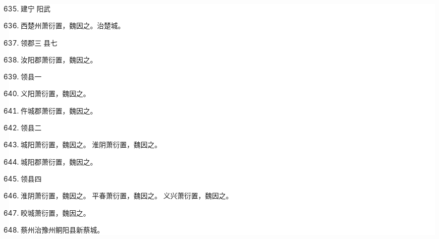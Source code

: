 635. <span id="志第六_地形二中-635"></span>
建宁 阳武

636. <span id="志第六_地形二中-636"></span>
西楚州萧衍置，魏因之。治楚城。

637. <span id="志第六_地形二中-637"></span>
领郡三 县七

638. <span id="志第六_地形二中-638"></span>
汝阳郡萧衍置，魏因之。

639. <span id="志第六_地形二中-639"></span>
领县一

640. <span id="志第六_地形二中-640"></span>
义阳萧衍置，魏因之。

641. <span id="志第六_地形二中-641"></span>
仵城郡萧衍置，魏因之。

642. <span id="志第六_地形二中-642"></span>
领县二

643. <span id="志第六_地形二中-643"></span>
城阳萧衍置，魏因之。 淮阴萧衍置，魏因之。

644. <span id="志第六_地形二中-644"></span>
城阳郡萧衍置，魏因之。

645. <span id="志第六_地形二中-645"></span>
领县四

646. <span id="志第六_地形二中-646"></span>
淮阴萧衍置，魏因之。 平春萧衍置，魏因之。 义兴萧衍置，魏因之。

647. <span id="志第六_地形二中-647"></span>
晈城萧衍置，魏因之。

648. <span id="志第六_地形二中-648"></span>
蔡州治豫州鲖阳县新蔡城。

